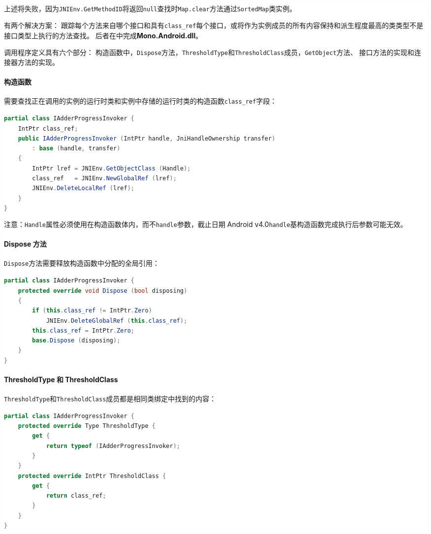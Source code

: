 上述将失败，因为`JNIEnv.GetMethodID`将返回`null`查找时`Map.clear`方法通过`SortedMap`类实例。

有两个解决方案： 跟踪每个方法来自哪个接口和具有`class_ref`每个接口，或将作为实例成员的所有内容保持和派生程度最高的类类型不是接口类型上执行的方法查找。 后者在中完成**Mono.Android.dll**。

调用程序定义具有六个部分： 构造函数中，`Dispose`方法，`ThresholdType`和`ThresholdClass`成员，`GetObject`方法、 接口方法的实现和连接器方法的实现。



#### <a name="constructor"></a>构造函数

需要查找正在调用的实例的运行时类和实例中存储的运行时类的构造函数`class_ref`字段：

```csharp
partial class IAdderProgressInvoker {
    IntPtr class_ref;
    public IAdderProgressInvoker (IntPtr handle, JniHandleOwnership transfer)
        : base (handle, transfer)
    {
        IntPtr lref = JNIEnv.GetObjectClass (Handle);
        class_ref   = JNIEnv.NewGlobalRef (lref);
        JNIEnv.DeleteLocalRef (lref);
    }
}
```

注意：`Handle`属性必须使用在构造函数体内，而不`handle`参数，截止日期 Android v4.0`handle`基构造函数完成执行后参数可能无效。


#### <a name="dispose-method"></a>Dispose 方法

`Dispose`方法需要释放构造函数中分配的全局引用：

```csharp
partial class IAdderProgressInvoker {
    protected override void Dispose (bool disposing)
    {
        if (this.class_ref != IntPtr.Zero)
            JNIEnv.DeleteGlobalRef (this.class_ref);
        this.class_ref = IntPtr.Zero;
        base.Dispose (disposing);
    }
}
```


#### <a name="thresholdtype-and-thresholdclass"></a>ThresholdType 和 ThresholdClass

`ThresholdType`和`ThresholdClass`成员都是相同类绑定中找到的内容：

```csharp
partial class IAdderProgressInvoker {
    protected override Type ThresholdType {
        get {
            return typeof (IAdderProgressInvoker);
        }
    }
    protected override IntPtr ThresholdClass {
        get {
            return class_ref;
        }
    }
}
```
